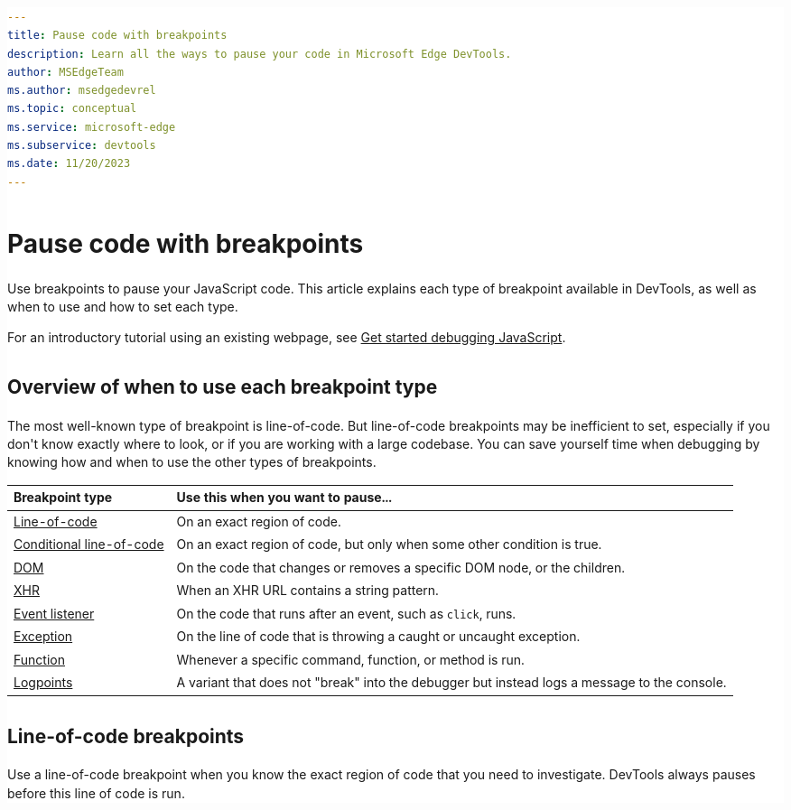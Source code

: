 ```yaml
---
title: Pause code with breakpoints
description: Learn all the ways to pause your code in Microsoft Edge DevTools.
author: MSEdgeTeam
ms.author: msedgedevrel
ms.topic: conceptual
ms.service: microsoft-edge
ms.subservice: devtools
ms.date: 11/20/2023
---
```


# Pause code with breakpoints

Use breakpoints to pause your JavaScript code.  This article explains each type of breakpoint available in DevTools, as well as when to use and how to set each type.

For an introductory tutorial using an existing webpage, see [Get started debugging JavaScript](./index.md).



## Overview of when to use each breakpoint type

The most well-known type of breakpoint is line-of-code.  But line-of-code breakpoints may be inefficient to set, especially if you don't know exactly where to look, or if you are working with a large codebase.  You can save yourself time when debugging by knowing how and when to use the other types of breakpoints.

| Breakpoint type | Use this when you want to pause... |
|:--- |:--- |
| [Line-of-code](#line-of-code-breakpoints) | On an exact region of code.  |
| [Conditional line-of-code](#conditional-line-of-code-breakpoints) | On an exact region of code, but only when some other condition is true.  |
| [DOM](#dom-change-breakpoints) | On the code that changes or removes a specific DOM node, or the children.  |
| [XHR](#xhrfetch-breakpoints) | When an XHR URL contains a string pattern.  |
| [Event listener](#event-listener-breakpoints) | On the code that runs after an event, such as `click`, runs.  |
| [Exception](#exception-breakpoints) | On the line of code that is throwing a caught or uncaught exception.  |
| [Function](#function-breakpoints) | Whenever a specific command, function, or method is run.  |
| [Logpoints](#logpoints) | A variant that does not "break" into the debugger but instead logs a message to the console.  |



## Line-of-code breakpoints

Use a line-of-code breakpoint when you know the exact region of code that you need to investigate.  DevTools always pauses before this line of code is run.

